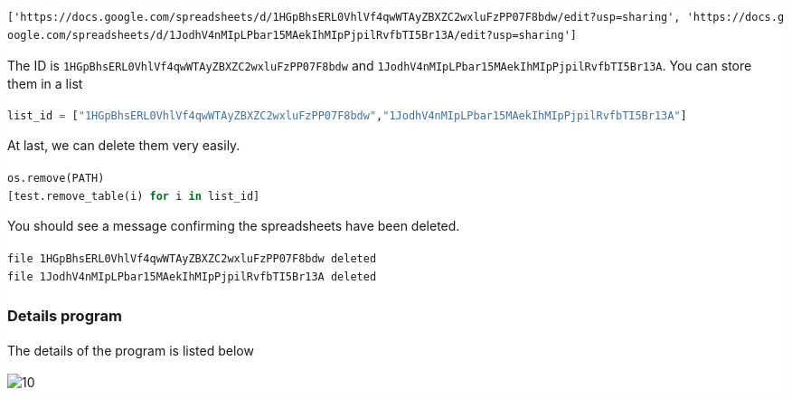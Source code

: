     ['https://docs.google.com/spreadsheets/d/1HGpBhsERL0VhlVf4qwWTAyZBXZC2wxluFzPP07F8bdw/edit?usp=sharing', 'https://docs.google.com/spreadsheets/d/1JodhV4nMIpLPbar15MAekIhMIpPjpilRvfbTI5Br13A/edit?usp=sharing']

The ID is `1HGpBhsERL0VhlVf4qwWTAyZBXZC2wxluFzPP07F8bdw` and
`1JodhV4nMIpLPbar15MAekIhMIpPjpilRvfbTI5Br13A`. You can store them in a
list

```python
list_id = ["1HGpBhsERL0VhlVf4qwWTAyZBXZC2wxluFzPP07F8bdw","1JodhV4nMIpLPbar15MAekIhMIpPjpilRvfbTI5Br13A"]
```

At last, we can delete them very easily.

```python
os.remove(PATH)
[test.remove_table(i) for i in list_id]
```

You should see a message confirming the spreadsheets have been deleted.

    file 1HGpBhsERL0VhlVf4qwWTAyZBXZC2wxluFzPP07F8bdw deleted
    file 1JodhV4nMIpLPbar15MAekIhMIpPjpilRvfbTI5Br13A deleted

### Details program

The details of the program is listed below

![10](https://github.com/thomaspernet/thomaspernet/raw/master/static/post/table_to_medium/10.png)
